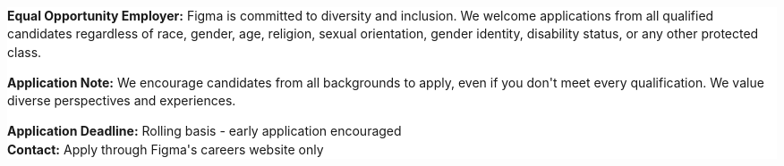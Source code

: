 
**Equal Opportunity Employer:** Figma is committed to diversity and inclusion. We welcome applications from all qualified candidates regardless of race, gender, age, religion, sexual orientation, gender identity, disability status, or any other protected class.

**Application Note:** We encourage candidates from all backgrounds to apply, even if you don't meet every qualification. We value diverse perspectives and experiences.

**Application Deadline:** Rolling basis - early application encouraged  
**Contact:** Apply through Figma's careers website only